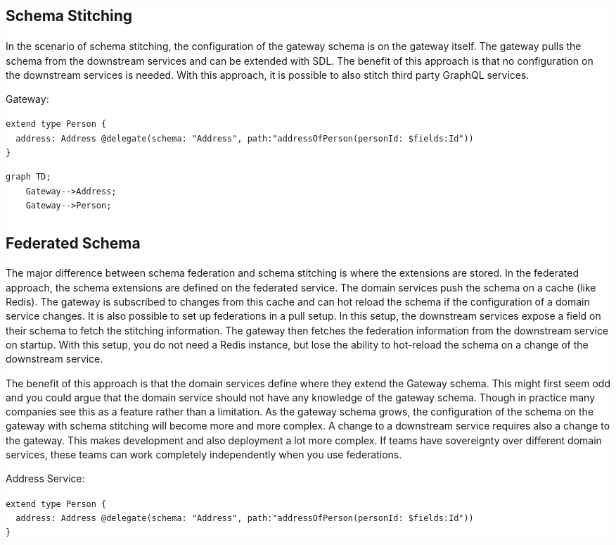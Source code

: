 ## Schema Stitching

In the scenario of schema stitching, the configuration of the gateway schema is on the gateway itself.
The gateway pulls the schema from the downstream services and can be extended with SDL.
The benefit of this approach is that no configuration on the downstream services is needed.
With this approach, it is possible to also stitch third party GraphQL services.

Gateway:

```sdl
extend type Person {
  address: Address @delegate(schema: "Address", path:"addressOfPerson(personId: $fields:Id"))
}
```

```mermaid
graph TD;
    Gateway-->Address;
    Gateway-->Person;
```

## Federated Schema

The major difference between schema federation and schema stitching is where the extensions are stored.
In the federated approach, the schema extensions are defined on the federated service.
The domain services push the schema on a cache (like Redis).
The gateway is subscribed to changes from this cache and can hot reload the schema if the configuration of a domain service changes.
It is also possible to set up federations in a pull setup.
In this setup, the downstream services expose a field on their schema to fetch the stitching information.
The gateway then fetches the federation information from the downstream service on startup.
With this setup, you do not need a Redis instance, but lose the ability to hot-reload the schema on a change of the downstream service.

The benefit of this approach is that the domain services define where they extend the Gateway schema.
This might first seem odd and you could argue that the domain service should not have any knowledge of the gateway schema.
Though in practice many companies see this as a feature rather than a limitation.
As the gateway schema grows, the configuration of the schema on the gateway with schema stitching will become more and more complex.
A change to a downstream service requires also a change to the gateway. This makes development and also deployment a lot more complex.
If teams have sovereignty over different domain services, these teams can work completely independently when you use federations.

Address Service:

```sdl
extend type Person {
  address: Address @delegate(schema: "Address", path:"addressOfPerson(personId: $fields:Id"))
}
```
